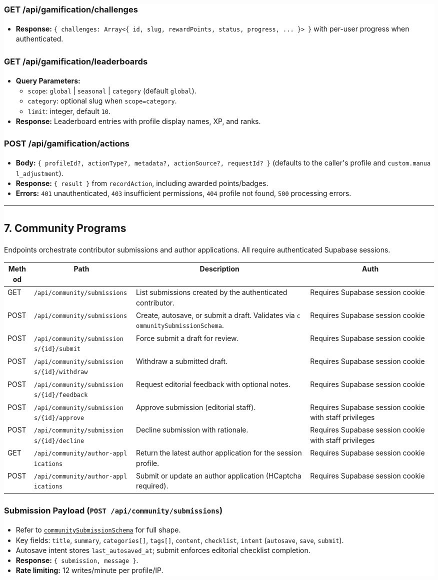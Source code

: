 ### GET /api/gamification/challenges
- **Response:** `{ challenges: Array<{ id, slug, rewardPoints, status, progress, ... }> }` with per-user progress when authenticated.

### GET /api/gamification/leaderboards
- **Query Parameters:**
  - `scope`: `global` | `seasonal` | `category` (default `global`).
  - `category`: optional slug when `scope=category`.
  - `limit`: integer, default `10`.
- **Response:** Leaderboard entries with profile display names, XP, and ranks.

### POST /api/gamification/actions
- **Body:** `{ profileId?, actionType?, metadata?, actionSource?, requestId? }` (defaults to the caller's profile and `custom.manual_adjustment`).
- **Response:** `{ result }` from `recordAction`, including awarded points/badges.
- **Errors:** `401` unauthenticated, `403` insufficient permissions, `404` profile not found, `500` processing errors.

---

## 7. Community Programs

Endpoints orchestrate contributor submissions and author applications. All require authenticated Supabase sessions.

| Method | Path | Description | Auth |
| --- | --- | --- | --- |
| GET | `/api/community/submissions` | List submissions created by the authenticated contributor. | Requires Supabase session cookie |
| POST | `/api/community/submissions` | Create, autosave, or submit a draft. Validates via `communitySubmissionSchema`. | Requires Supabase session cookie |
| POST | `/api/community/submissions/{id}/submit` | Force submit a draft for review. | Requires Supabase session cookie |
| POST | `/api/community/submissions/{id}/withdraw` | Withdraw a submitted draft. | Requires Supabase session cookie |
| POST | `/api/community/submissions/{id}/feedback` | Request editorial feedback with optional notes. | Requires Supabase session cookie |
| POST | `/api/community/submissions/{id}/approve` | Approve submission (editorial staff). | Requires Supabase session cookie with staff privileges |
| POST | `/api/community/submissions/{id}/decline` | Decline submission with rationale. | Requires Supabase session cookie with staff privileges |
| GET | `/api/community/author-applications` | Return the latest author application for the session profile. | Requires Supabase session cookie |
| POST | `/api/community/author-applications` | Submit or update an author application (HCaptcha required). | Requires Supabase session cookie |

### Submission Payload (`POST /api/community/submissions`)
- Refer to [`communitySubmissionSchema`](../../src/lib/validation/community.ts) for full shape.
- Key fields: `title`, `summary`, `categories[]`, `tags[]`, `content`, `checklist`, `intent` (`autosave`, `save`, `submit`).
- Autosave intent stores `last_autosaved_at`; submit enforces editorial checklist completion.
- **Response:** `{ submission, message }`.
- **Rate limiting:** 12 writes/minute per profile/IP.
